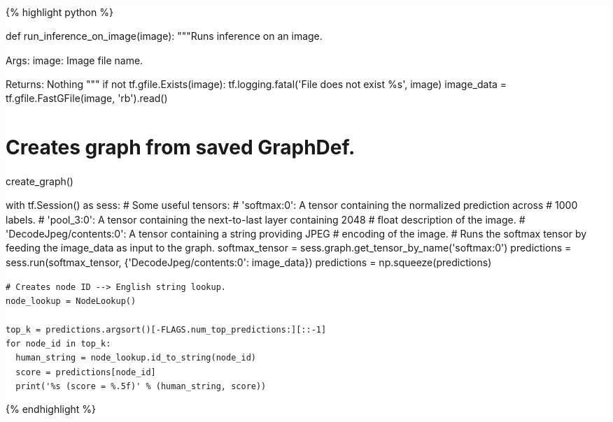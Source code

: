 {% highlight python %}

def run_inference_on_image(image):
  """Runs inference on an image.

  Args:
    image: Image file name.

  Returns:
    Nothing
  """
  if not tf.gfile.Exists(image):
    tf.logging.fatal('File does not exist %s', image)
  image_data = tf.gfile.FastGFile(image, 'rb').read()

  # Creates graph from saved GraphDef.
  create_graph()

  with tf.Session() as sess:
    # Some useful tensors:
    # 'softmax:0': A tensor containing the normalized prediction across
    #   1000 labels.
    # 'pool_3:0': A tensor containing the next-to-last layer containing 2048
    #   float description of the image.
    # 'DecodeJpeg/contents:0': A tensor containing a string providing JPEG
    #   encoding of the image.
    # Runs the softmax tensor by feeding the image_data as input to the graph.
    softmax_tensor = sess.graph.get_tensor_by_name('softmax:0')
    predictions = sess.run(softmax_tensor,
                           {'DecodeJpeg/contents:0': image_data})
    predictions = np.squeeze(predictions)

    # Creates node ID --> English string lookup.
    node_lookup = NodeLookup()

    top_k = predictions.argsort()[-FLAGS.num_top_predictions:][::-1]
    for node_id in top_k:
      human_string = node_lookup.id_to_string(node_id)
      score = predictions[node_id]
      print('%s (score = %.5f)' % (human_string, score))
{% endhighlight %}
